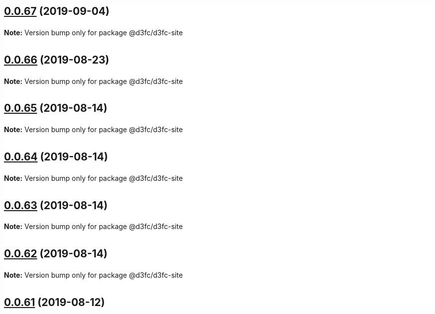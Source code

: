 
## [0.0.67](https://github.com/d3fc/d3fc/compare/@d3fc/d3fc-site@0.0.66...@d3fc/d3fc-site@0.0.67) (2019-09-04)

**Note:** Version bump only for package @d3fc/d3fc-site





<a name="0.0.66"></a>
## [0.0.66](https://github.com/d3fc/d3fc/compare/@d3fc/d3fc-site@0.0.65...@d3fc/d3fc-site@0.0.66) (2019-08-23)




**Note:** Version bump only for package @d3fc/d3fc-site

<a name="0.0.65"></a>
## [0.0.65](https://github.com/d3fc/d3fc/compare/@d3fc/d3fc-site@0.0.64...@d3fc/d3fc-site@0.0.65) (2019-08-14)




**Note:** Version bump only for package @d3fc/d3fc-site

<a name="0.0.64"></a>
## [0.0.64](https://github.com/d3fc/d3fc/compare/@d3fc/d3fc-site@0.0.63...@d3fc/d3fc-site@0.0.64) (2019-08-14)




**Note:** Version bump only for package @d3fc/d3fc-site

<a name="0.0.63"></a>
## [0.0.63](https://github.com/d3fc/d3fc/compare/@d3fc/d3fc-site@0.0.62...@d3fc/d3fc-site@0.0.63) (2019-08-14)




**Note:** Version bump only for package @d3fc/d3fc-site

<a name="0.0.62"></a>
## [0.0.62](https://github.com/d3fc/d3fc/compare/@d3fc/d3fc-site@0.0.61...@d3fc/d3fc-site@0.0.62) (2019-08-14)




**Note:** Version bump only for package @d3fc/d3fc-site

<a name="0.0.61"></a>
## [0.0.61](https://github.com/d3fc/d3fc/compare/@d3fc/d3fc-site@0.0.60...@d3fc/d3fc-site@0.0.61) (2019-08-12)
